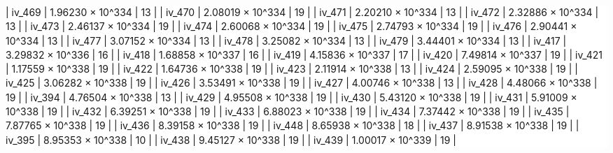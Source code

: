 | iv_469 | 1.96230 × 10^334 | 13 |
| iv_470 | 2.08019 × 10^334 | 19 |
| iv_471 | 2.20210 × 10^334 | 13 |
| iv_472 | 2.32886 × 10^334 | 13 |
| iv_473 | 2.46137 × 10^334 | 19 |
| iv_474 | 2.60068 × 10^334 | 19 |
| iv_475 | 2.74793 × 10^334 | 19 |
| iv_476 | 2.90441 × 10^334 | 13 |
| iv_477 | 3.07152 × 10^334 | 13 |
| iv_478 | 3.25082 × 10^334 | 13 |
| iv_479 | 3.44401 × 10^334 | 13 |
| iv_417 | 3.29832 × 10^336 | 16 |
| iv_418 | 1.68858 × 10^337 | 16 |
| iv_419 | 4.15836 × 10^337 | 17 |
| iv_420 | 7.49814 × 10^337 | 19 |
| iv_421 | 1.17559 × 10^338 | 19 |
| iv_422 | 1.64736 × 10^338 | 19 |
| iv_423 | 2.11914 × 10^338 | 13 |
| iv_424 | 2.59095 × 10^338 | 19 |
| iv_425 | 3.06282 × 10^338 | 19 |
| iv_426 | 3.53491 × 10^338 | 19 |
| iv_427 | 4.00746 × 10^338 | 13 |
| iv_428 | 4.48066 × 10^338 | 19 |
| iv_394 | 4.76504 × 10^338 | 13 |
| iv_429 | 4.95508 × 10^338 | 19 |
| iv_430 | 5.43120 × 10^338 | 19 |
| iv_431 | 5.91009 × 10^338 | 19 |
| iv_432 | 6.39251 × 10^338 | 19 |
| iv_433 | 6.88023 × 10^338 | 19 |
| iv_434 | 7.37442 × 10^338 | 19 |
| iv_435 | 7.87765 × 10^338 | 19 |
| iv_436 | 8.39158 × 10^338 | 19 |
| iv_448 | 8.65938 × 10^338 | 18 |
| iv_437 | 8.91538 × 10^338 | 19 |
| iv_395 | 8.95353 × 10^338 | 10 |
| iv_438 | 9.45127 × 10^338 | 19 |
| iv_439 | 1.00017 × 10^339 | 19 |